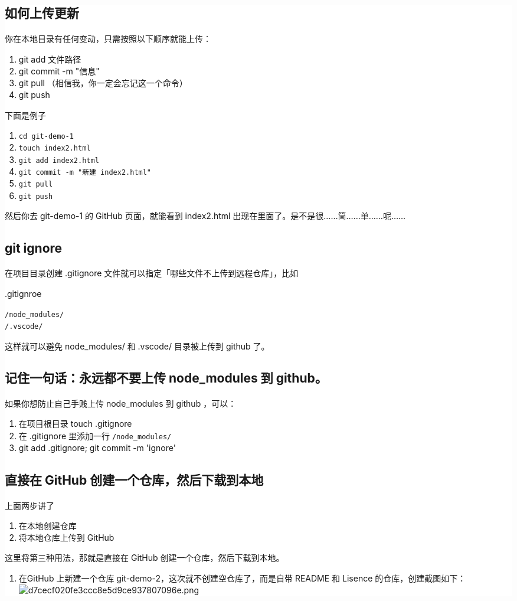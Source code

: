 

## 如何上传更新

你在本地目录有任何变动，只需按照以下顺序就能上传：

1. git add 文件路径
2. git commit -m "信息"
3. git pull （相信我，你一定会忘记这一个命令）
4. git push

下面是例子

1. `cd git-demo-1`
2. `touch index2.html`
3. `git add index2.html`
4. `git commit -m "新建 index2.html"`
5. `git pull`
6. `git push`

然后你去 git-demo-1 的 GitHub 页面，就能看到 index2.html 出现在里面了。是不是很……简……单……呢……

## git ignore

在项目目录创建 .gitignore 文件就可以指定「哪些文件不上传到远程仓库」，比如

.gitignroe

```
/node_modules/
/.vscode/
```

这样就可以避免 node_modules/ 和 .vscode/ 目录被上传到 github 了。

## 记住一句话：永远都不要上传 node_modules 到 github。

如果你想防止自己手贱上传 node_modules 到 github ，可以：

1. 在项目根目录 touch .gitignore
2. 在 .gitignore 里添加一行 `/node_modules/`
3. git add .gitignore; git commit -m 'ignore'



## 直接在 GitHub 创建一个仓库，然后下载到本地

上面两步讲了

1. 在本地创建仓库
2. 将本地仓库上传到 GitHub

这里将第三种用法，那就是直接在 GitHub 创建一个仓库，然后下载到本地。

1. 在GitHub 上新建一个仓库 git-demo-2，这次就不创建空仓库了，而是自带 README 和 Lisence 的仓库，创建截图如下：
![d7cecf020fe3ccc8e5d9ce937807096e.png](en-resource://database/443:1)
